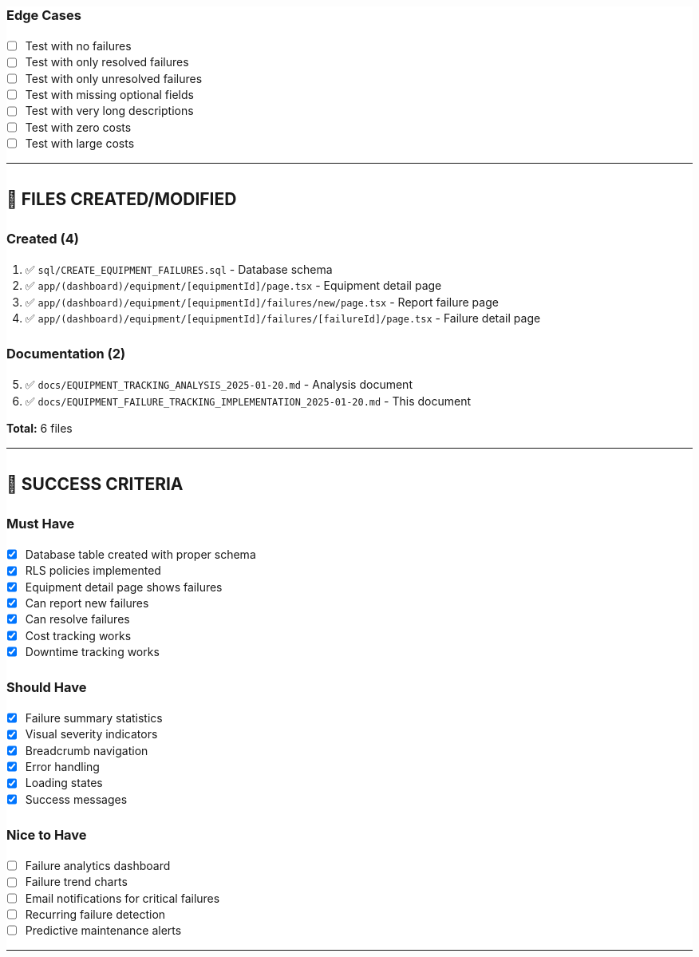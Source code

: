 ### Edge Cases
- [ ] Test with no failures
- [ ] Test with only resolved failures
- [ ] Test with only unresolved failures
- [ ] Test with missing optional fields
- [ ] Test with very long descriptions
- [ ] Test with zero costs
- [ ] Test with large costs

---

## 📁 FILES CREATED/MODIFIED

### Created (4)
1. ✅ `sql/CREATE_EQUIPMENT_FAILURES.sql` - Database schema
2. ✅ `app/(dashboard)/equipment/[equipmentId]/page.tsx` - Equipment detail page
3. ✅ `app/(dashboard)/equipment/[equipmentId]/failures/new/page.tsx` - Report failure page
4. ✅ `app/(dashboard)/equipment/[equipmentId]/failures/[failureId]/page.tsx` - Failure detail page

### Documentation (2)
5. ✅ `docs/EQUIPMENT_TRACKING_ANALYSIS_2025-01-20.md` - Analysis document
6. ✅ `docs/EQUIPMENT_FAILURE_TRACKING_IMPLEMENTATION_2025-01-20.md` - This document

**Total:** 6 files

---

## 🎯 SUCCESS CRITERIA

### Must Have
- [x] Database table created with proper schema
- [x] RLS policies implemented
- [x] Equipment detail page shows failures
- [x] Can report new failures
- [x] Can resolve failures
- [x] Cost tracking works
- [x] Downtime tracking works

### Should Have
- [x] Failure summary statistics
- [x] Visual severity indicators
- [x] Breadcrumb navigation
- [x] Error handling
- [x] Loading states
- [x] Success messages

### Nice to Have
- [ ] Failure analytics dashboard
- [ ] Failure trend charts
- [ ] Email notifications for critical failures
- [ ] Recurring failure detection
- [ ] Predictive maintenance alerts

---
